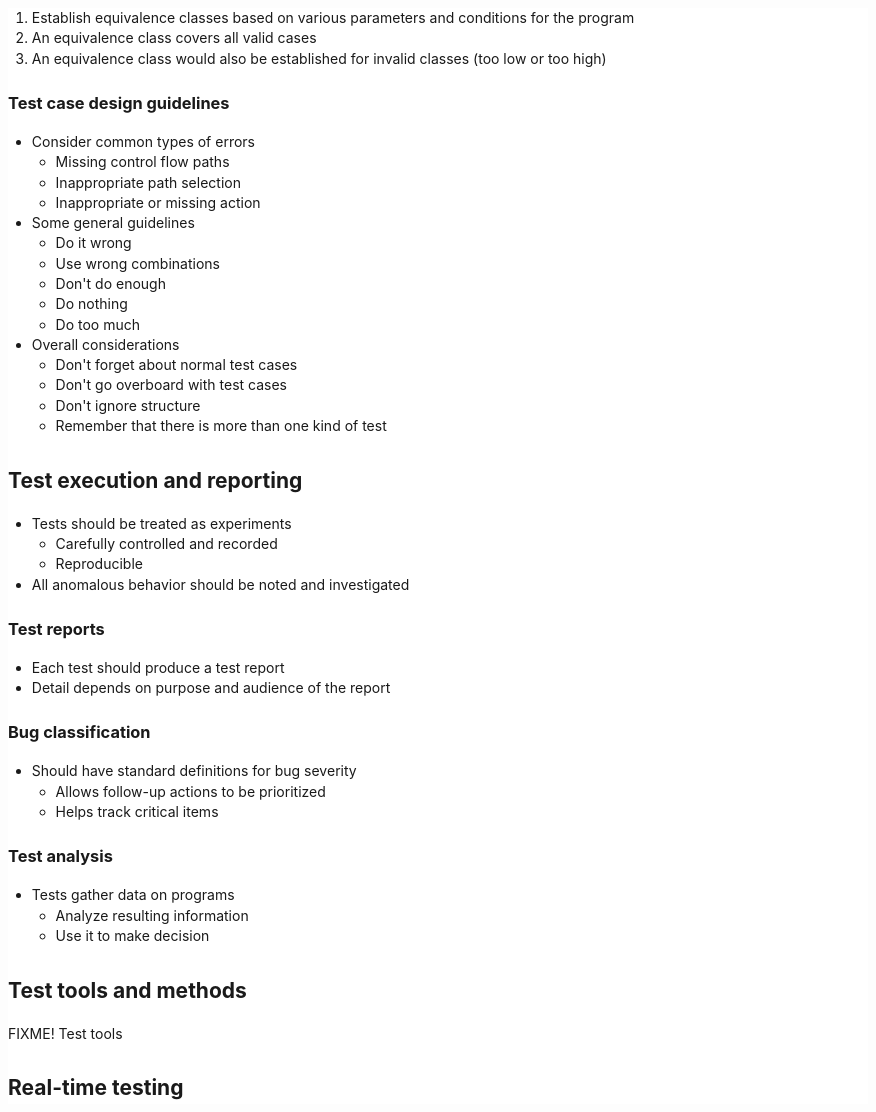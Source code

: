 1) Establish equivalence classes based on various parameters and conditions for the program
2) An equivalence class covers all valid cases
3) An equivalence class would also be established for invalid classes (too low or too high)

### Test case design guidelines

- Consider common types of errors
  - Missing control flow paths
  - Inappropriate path selection
  - Inappropriate or missing action
- Some general guidelines
  - Do it wrong
  - Use wrong combinations
  - Don't do enough
  - Do nothing
  - Do too much
- Overall considerations
  - Don't forget about normal test cases
  - Don't go overboard with test cases
  - Don't ignore structure
  - Remember that there is more than one kind of test

## Test execution and reporting

- Tests should be treated as experiments
  - Carefully controlled and recorded
  - Reproducible
- All anomalous behavior should be noted and investigated

### Test reports

- Each test should produce a test report
- Detail depends on purpose and audience of the report

### Bug classification

- Should have standard definitions for bug severity
  - Allows follow-up actions to be prioritized
  - Helps track critical items

### Test analysis

- Tests gather data on programs
  - Analyze resulting information
  - Use it to make decision

## Test tools and methods

FIXME! Test tools

## Real-time testing
